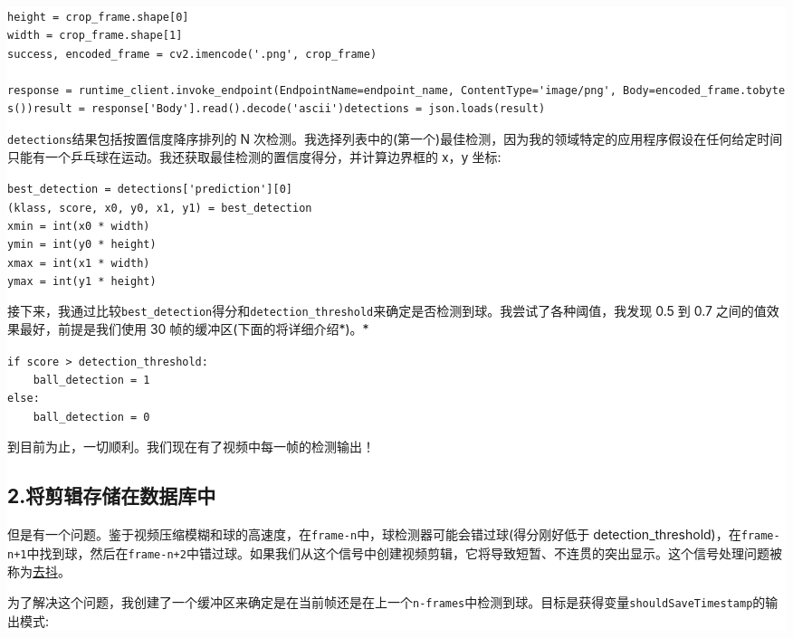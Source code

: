 ```
height = crop_frame.shape[0]
width = crop_frame.shape[1]
success, encoded_frame = cv2.imencode('.png', crop_frame)

response = runtime_client.invoke_endpoint(EndpointName=endpoint_name, ContentType='image/png', Body=encoded_frame.tobytes())result = response['Body'].read().decode('ascii')detections = json.loads(result)
```

`detections`结果包括按置信度降序排列的 N 次检测。我选择列表中的(第一个)最佳检测，因为我的领域特定的应用程序假设在任何给定时间只能有一个乒乓球在运动。我还获取最佳检测的置信度得分，并计算边界框的 x，y 坐标:

```
best_detection = detections['prediction'][0]
(klass, score, x0, y0, x1, y1) = best_detection
xmin = int(x0 * width)
ymin = int(y0 * height)
xmax = int(x1 * width)
ymax = int(y1 * height)
```

接下来，我通过比较`best_detection`得分和`detection_threshold`来确定是否检测到球。我尝试了各种阈值，我发现 0.5 到 0.7 之间的值效果最好，前提是我们使用 30 帧的缓冲区(下面的将详细介绍*)。*

```
if score > detection_threshold:
    ball_detection = 1
else:
    ball_detection = 0
```

到目前为止，一切顺利。我们现在有了视频中每一帧的检测输出！

## 2.将剪辑存储在数据库中

但是有一个问题。鉴于视频压缩模糊和球的高速度，在`frame-n`中，球检测器可能会错过球(得分刚好低于 detection_threshold)，在`frame-n+1`中找到球，然后在`frame-n+2`中错过球。如果我们从这个信号中创建视频剪辑，它将导致短暂、不连贯的突出显示。这个信号处理问题被称为[去抖](https://my.eng.utah.edu/~cs5780/debouncing.pdf)。

为了解决这个问题，我创建了一个缓冲区来确定是在当前帧还是在上一个`n-frames`中检测到球。目标是获得变量`shouldSaveTimestamp`的输出模式:
